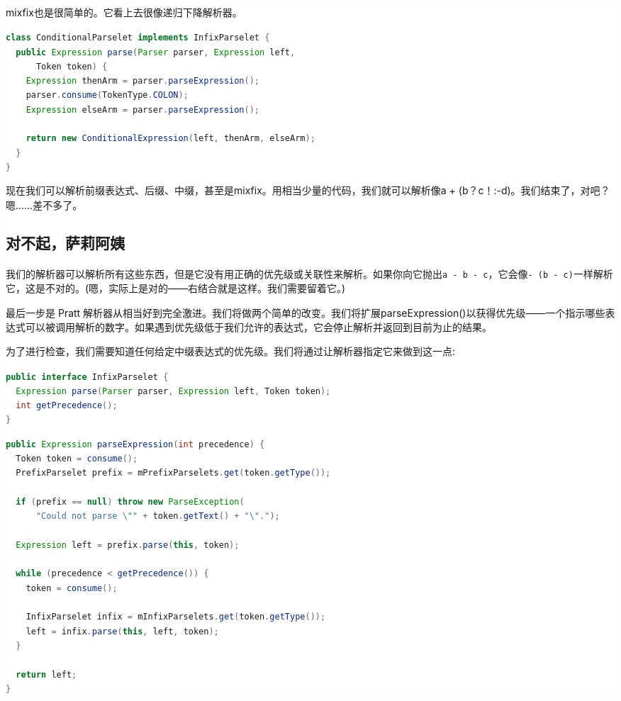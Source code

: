 mixfix也是很简单的。它看上去很像递归下降解析器。

```java
class ConditionalParselet implements InfixParselet {
  public Expression parse(Parser parser, Expression left,
      Token token) {
    Expression thenArm = parser.parseExpression();
    parser.consume(TokenType.COLON);
    Expression elseArm = parser.parseExpression();

    return new ConditionalExpression(left, thenArm, elseArm);
  }
}
```

现在我们可以解析前缀表达式、后缀、中缀，甚至是mixfix。用相当少量的代码，我们就可以解析像a + (b？c！:-d)。我们结束了，对吧？嗯……差不多了。

## 对不起，萨莉阿姨

我们的解析器可以解析所有这些东西，但是它没有用正确的优先级或关联性来解析。如果你向它抛出`a - b - c`，它会像`- (b - c)`一样解析它，这是不对的。(嗯，实际上是对的——右结合就是这样。我们需要留着它。)

最后一步是 Pratt 解析器从相当好到完全激进。我们将做两个简单的改变。我们将扩展parseExpression()以获得优先级——一个指示哪些表达式可以被调用解析的数字。如果遇到优先级低于我们允许的表达式，它会停止解析并返回到目前为止的结果。

为了进行检查，我们需要知道任何给定中缀表达式的优先级。我们将通过让解析器指定它来做到这一点:

```java
public interface InfixParselet {
  Expression parse(Parser parser, Expression left, Token token);
  int getPrecedence();
}
```

```java
public Expression parseExpression(int precedence) {
  Token token = consume();
  PrefixParselet prefix = mPrefixParselets.get(token.getType());

  if (prefix == null) throw new ParseException(
      "Could not parse \"" + token.getText() + "\".");

  Expression left = prefix.parse(this, token);

  while (precedence < getPrecedence()) {
    token = consume();

    InfixParselet infix = mInfixParselets.get(token.getType());
    left = infix.parse(this, left, token);
  }

  return left;
}
```

